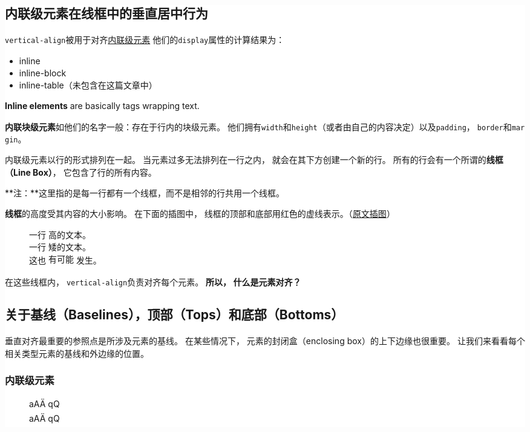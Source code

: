 ## 内联级元素在线框中的垂直居中行为

`vertical-align`被用于对齐[内联级元素](https://www.w3.org/TR/CSS2/visuren.html#inline-level)
他们的`display`属性的计算结果为：
* inline
* inline-block
* inline-table（未包含在这篇文章中）

**Inline elements** are basically tags wrapping text.

**内联块级元素**如他们的名字一般：存在于行内的块级元素。 他们拥有`width`和`height`（或者由自己的内容决定）以及`padding`， `border`和`margin`。

内联级元素以行的形式排列在一起。 当元素过多无法排列在一行之内， 就会在其下方创建一个新的行。
所有的行会有一个所谓的**线框（Line Box）**， 它包含了行的所有内容。

**注：**这里指的是每一行都有一个线框，而不是相邻的行共用一个线框。

**线框**的高度受其内容的大小影响。 在下面的插图中， 线框的顶部和底部用红色的虚线表示。（[原文插图](https://christopheraue.net/design/vertical-align#there-might-be-a-little-gap-below-inline-level-elements)）

<figure class="wrapper">
<span class="dashed_line top"></span><span class="dashed_line bottom"></span><span class="line">
  一行
  <span class="tall"></span>
  高的文本。
</span>
<br>
<span class="dashed_line bottom"></span><span class="line">
  一行
  <span class="short"></span>
  矮的文本。</span>
<br>
<span class="dashed_line bottom"></span><span class="line">
  这也
  <span class="tall" style="vertical-align: text-top"></span>
  <span style="vertical-align: top">有可能</span>
  <span class="tall" style="vertical-align: text-bottom"></span>
  发生。</span>
</figure>

在这些线框内， `vertical-align`负责对齐每个元素。 **所以， 什么是元素对齐？**

## 关于基线（Baselines），顶部（Tops）和底部（Bottoms）

垂直对齐最重要的参照点是所涉及元素的基线。 在某些情况下， 元素的封闭盒（enclosing box）的上下边缘也很重要。
让我们来看看每个相关类型元素的基线和外边缘的位置。

### 内联级元素

<figure class="wrapper">
    <div class="third">
        <span class="dashed_line top"></span><span class="dashed_line bottom"></span><span class="dashed_line text-top"></span><span class="dashed_line text-bottom"></span><span class="dashed_line baseline"></span><!--
        --><span class="line">aAÄ qQ</span>
    </div><!--
  --><div class="third" style="line-height: 2em;">
        <span class="dashed_line top"></span><span class="dashed_line bottom"></span><span class="dashed_line text-top"></span><span class="dashed_line text-bottom"></span><span class="dashed_line baseline"></span><!--
        --><span class="line">aAÄ qQ</span>
    </div><!--
  --><div class="third" style="line-height: 0.5em;">
        <span class="dashed_line text-top"></span><span class="dashed_line text-bottom"></span><span class="dashed_line baseline"></span><!--